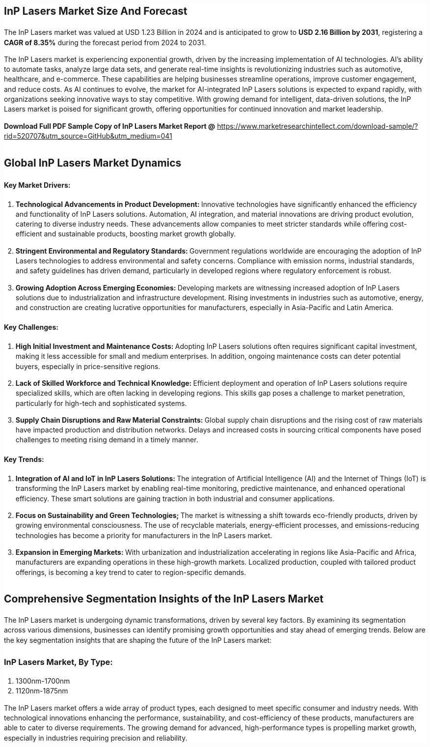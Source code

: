 <h2>InP Lasers Market Size And Forecast</h2><p>The InP Lasers market was valued at USD 1.23 Billion in 2024 and is anticipated to grow to <strong>USD 2.16 Billion by 2031</strong>, registering a <strong>CAGR of 8.35%</strong> during the forecast period from 2024 to 2031.</p><p>The InP Lasers market is experiencing exponential growth, driven by the increasing implementation of AI technologies. AI’s ability to automate tasks, analyze large data sets, and generate real-time insights is revolutionizing industries such as automotive, healthcare, and e-commerce. These capabilities are helping businesses streamline operations, improve customer engagement, and reduce costs. As AI continues to evolve, the market for AI-integrated InP Lasers solutions is expected to expand rapidly, with organizations seeking innovative ways to stay competitive. With growing demand for intelligent, data-driven solutions, the InP Lasers market is poised for significant growth, offering opportunities for continued innovation and market leadership.</p><p><strong>Download Full PDF Sample Copy of InP Lasers Market Report @</strong>&nbsp;<a href="https://www.marketresearchintellect.com/download-sample/?rid=520707&amp;utm_source=GitHub&amp;utm_medium=041">https://www.marketresearchintellect.com/download-sample/?rid=520707&amp;utm_source=GitHub&amp;utm_medium=041</a></p><h2>Global InP Lasers Market Dynamics</h2><h4><strong>Key Market Drivers:</strong></h4><ol><li><p><strong>Technological Advancements in Product Development:&nbsp;</strong>Innovative technologies have significantly enhanced the efficiency and functionality of InP Lasers solutions. Automation, AI integration, and material innovations are driving product evolution, catering to diverse industry needs. These advancements allow companies to meet stricter standards while offering cost-efficient and sustainable products, boosting market growth globally.</p></li><li><p><strong>Stringent Environmental and Regulatory Standards:&nbsp;</strong>Government regulations worldwide are encouraging the adoption of InP Lasers technologies to address environmental and safety concerns. Compliance with emission norms, industrial standards, and safety guidelines has driven demand, particularly in developed regions where regulatory enforcement is robust.</p></li><li><p><strong>Growing Adoption Across Emerging Economies:&nbsp;</strong>Developing markets are witnessing increased adoption of InP Lasers solutions due to industrialization and infrastructure development. Rising investments in industries such as automotive, energy, and construction are creating lucrative opportunities for manufacturers, especially in Asia-Pacific and Latin America.</p></li></ol><h4><strong>Key Challenges:</strong></h4><ol><li><p><strong>High Initial Investment and Maintenance Costs:&nbsp;</strong>Adopting InP Lasers solutions often requires significant capital investment, making it less accessible for small and medium enterprises. In addition, ongoing maintenance costs can deter potential buyers, especially in price-sensitive regions.</p></li><li><p><strong>Lack of Skilled Workforce and Technical Knowledge:&nbsp;</strong>Efficient deployment and operation of InP Lasers solutions require specialized skills, which are often lacking in developing regions. This skills gap poses a challenge to market penetration, particularly for high-tech and sophisticated systems.</p></li><li><p><strong>Supply Chain Disruptions and Raw Material Constraints:&nbsp;</strong>Global supply chain disruptions and the rising cost of raw materials have impacted production and distribution networks. Delays and increased costs in sourcing critical components have posed challenges to meeting rising demand in a timely manner.</p></li></ol><h4><strong>Key Trends:</strong></h4><ol><li><p><strong>Integration of AI and IoT in InP Lasers Solutions:&nbsp;</strong>The integration of Artificial Intelligence (AI) and the Internet of Things (IoT) is transforming the InP Lasers market by enabling real-time monitoring, predictive maintenance, and enhanced operational efficiency. These smart solutions are gaining traction in both industrial and consumer applications.</p></li><li><p><strong>Focus on Sustainability and Green Technologies;&nbsp;</strong>The market is witnessing a shift towards eco-friendly products, driven by growing environmental consciousness. The use of recyclable materials, energy-efficient processes, and emissions-reducing technologies has become a priority for manufacturers in the InP Lasers market.</p></li><li><p><strong>Expansion in Emerging Markets:&nbsp;</strong>With urbanization and industrialization accelerating in regions like Asia-Pacific and Africa, manufacturers are expanding operations in these high-growth markets. Localized production, coupled with tailored product offerings, is becoming a key trend to cater to region-specific demands.</p></li></ol><div class="article-main__content" data-test-id="publishing-text-block"><h2>Comprehensive Segmentation Insights of the InP Lasers Market</h2><p>The InP Lasers market is undergoing dynamic transformations, driven by several key factors. By examining its segmentation across various dimensions, businesses can identify promising growth opportunities and stay ahead of emerging trends. Below are the key segmentation insights that are shaping the future of the InP Lasers market:</p><h3><strong>InP Lasers Market, By Type:<br /></strong></h3><ol><li>1300nm-1700nm<li> 1120nm-1875nm</li></ol><p>The InP Lasers market offers a wide array of product types, each designed to meet specific consumer and industry needs. With technological innovations enhancing the performance, sustainability, and cost-efficiency of these products, manufacturers are able to cater to diverse requirements. The growing demand for advanced, high-performance types is propelling market growth, especially in industries requiring precision and reliability.
